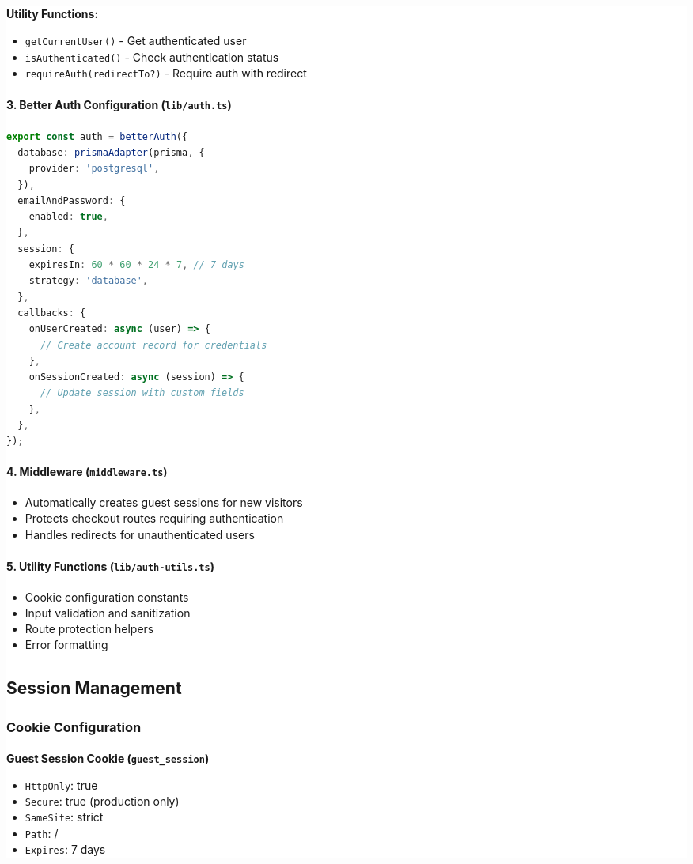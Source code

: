 **Utility Functions:**
- `getCurrentUser()` - Get authenticated user
- `isAuthenticated()` - Check authentication status
- `requireAuth(redirectTo?)` - Require auth with redirect

#### 3. Better Auth Configuration (`lib/auth.ts`)

```typescript
export const auth = betterAuth({
  database: prismaAdapter(prisma, {
    provider: 'postgresql',
  }),
  emailAndPassword: {
    enabled: true,
  },
  session: {
    expiresIn: 60 * 60 * 24 * 7, // 7 days
    strategy: 'database',
  },
  callbacks: {
    onUserCreated: async (user) => {
      // Create account record for credentials
    },
    onSessionCreated: async (session) => {
      // Update session with custom fields
    },
  },
});
```

#### 4. Middleware (`middleware.ts`)

- Automatically creates guest sessions for new visitors
- Protects checkout routes requiring authentication
- Handles redirects for unauthenticated users

#### 5. Utility Functions (`lib/auth-utils.ts`)

- Cookie configuration constants
- Input validation and sanitization
- Route protection helpers
- Error formatting

## Session Management

### Cookie Configuration

**Guest Session Cookie (`guest_session`)**
- `HttpOnly`: true
- `Secure`: true (production only)
- `SameSite`: strict
- `Path`: /
- `Expires`: 7 days
